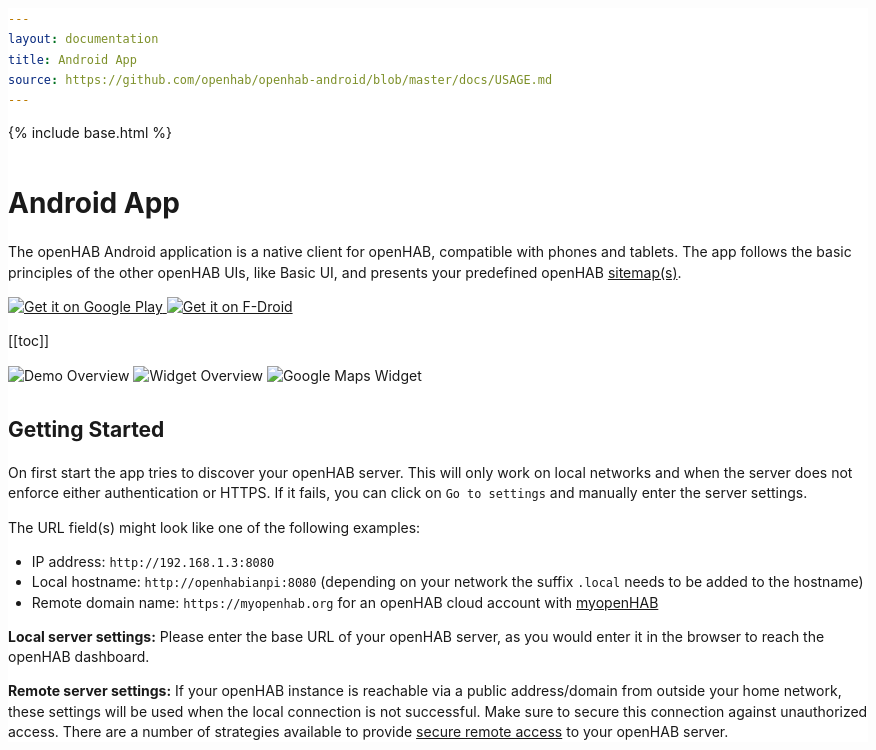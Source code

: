 ```yaml
---
layout: documentation
title: Android App
source: https://github.com/openhab/openhab-android/blob/master/docs/USAGE.md
---
```


{% include base.html %}



# Android App

The openHAB Android application is a native client for openHAB, compatible with phones and tablets.
The app follows the basic principles of the other openHAB UIs, like Basic UI, and presents your predefined openHAB [sitemap(s)](https://www.openhab.org/docs/configuration/sitemaps.html).

<a href="https://play.google.com/store/apps/details?id=org.openhab.habdroid">
  <img alt="Get it on Google Play" src="images/en_badge_web_generic.png" width="240px">
</a>
<a href="https://f-droid.org/app/org.openhab.habdroid">
  <img alt="Get it on F-Droid" src="images/get-it-on-fdroid.png" width="240px">
</a>

[[toc]]

<div class="row">
  <img src="images/main-menu.png" alt="Demo Overview" width=200px> <img src="images/widget-overview.png" alt="Widget Overview" width=200px> <img src="images/maps.png" alt="Google Maps Widget" width=200px>
</div>

## Getting Started

On first start the app tries to discover your openHAB server.
This will only work on local networks and when the server does not enforce either authentication or HTTPS.
If it fails, you can click on `Go to settings` and manually enter the server settings.

The URL field(s) might look like one of the following examples:

* IP address: `http://192.168.1.3:8080`
* Local hostname: `http://openhabianpi:8080` (depending on your network the suffix `.local` needs to be added to the hostname)
* Remote domain name: `https://myopenhab.org` for an openHAB cloud account with [myopenHAB](http://www.myopenhab.org/)

**Local server settings:**
Please enter the base URL of your openHAB server, as you would enter it in the browser to reach the openHAB dashboard.

**Remote server settings:**
If your openHAB instance is reachable via a public address/domain from outside your home network, these settings will be used when the local connection is not successful.
Make sure to secure this connection against unauthorized access.
There are a number of strategies available to provide [secure remote access]({{base}}/installation/security.html) to your openHAB server.
